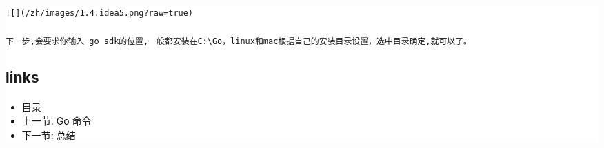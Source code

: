 	![](/zh/images/1.4.idea5.png?raw=true)

	下一步,会要求你输入 go sdk的位置,一般都安装在C:\Go，linux和mac根据自己的安装目录设置，选中目录确定,就可以了。

## links
   * <a router-link="/">目录</a>
   * 上一节: <a router-link="/zh/01.3">Go 命令</a>
   * 下一节: <a router-link="/zh/01.5">总结</a>
